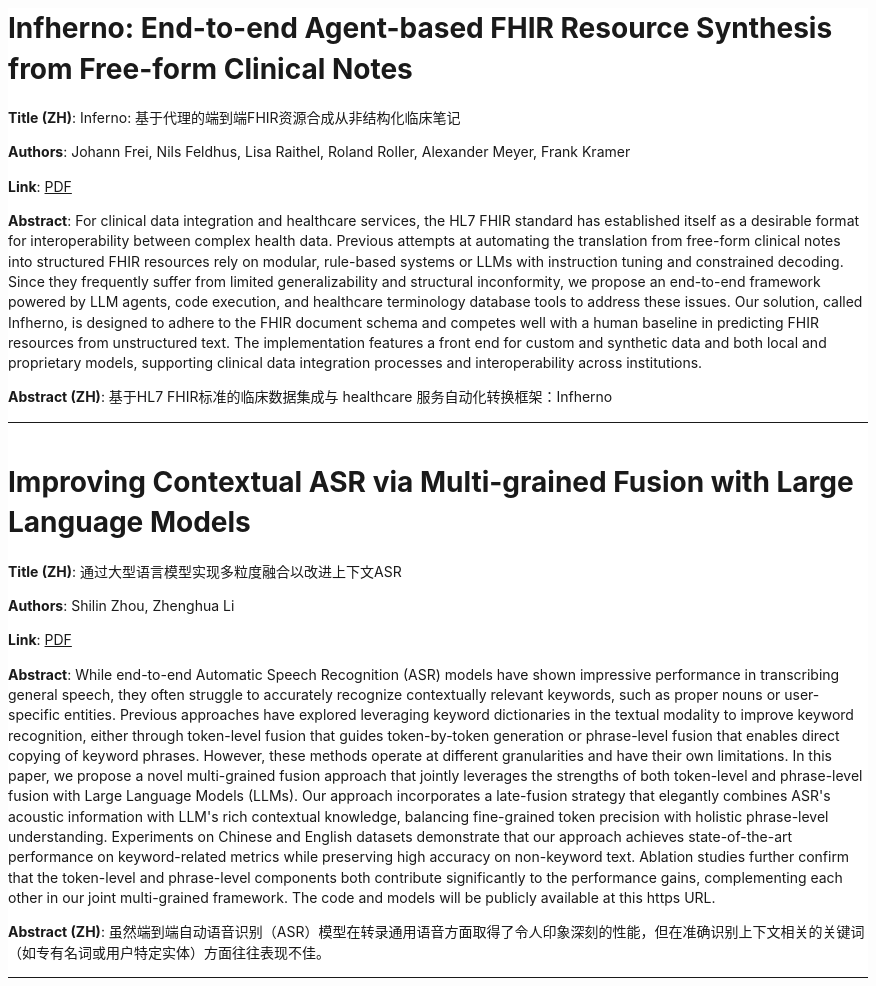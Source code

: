 # Infherno: End-to-end Agent-based FHIR Resource Synthesis from Free-form Clinical Notes 

**Title (ZH)**: Inferno: 基于代理的端到端FHIR资源合成从非结构化临床笔记 

**Authors**: Johann Frei, Nils Feldhus, Lisa Raithel, Roland Roller, Alexander Meyer, Frank Kramer  

**Link**: [PDF](https://arxiv.org/pdf/2507.12261)  

**Abstract**: For clinical data integration and healthcare services, the HL7 FHIR standard has established itself as a desirable format for interoperability between complex health data. Previous attempts at automating the translation from free-form clinical notes into structured FHIR resources rely on modular, rule-based systems or LLMs with instruction tuning and constrained decoding. Since they frequently suffer from limited generalizability and structural inconformity, we propose an end-to-end framework powered by LLM agents, code execution, and healthcare terminology database tools to address these issues. Our solution, called Infherno, is designed to adhere to the FHIR document schema and competes well with a human baseline in predicting FHIR resources from unstructured text. The implementation features a front end for custom and synthetic data and both local and proprietary models, supporting clinical data integration processes and interoperability across institutions. 

**Abstract (ZH)**: 基于HL7 FHIR标准的临床数据集成与 healthcare 服务自动化转换框架：Infherno 

---
# Improving Contextual ASR via Multi-grained Fusion with Large Language Models 

**Title (ZH)**: 通过大型语言模型实现多粒度融合以改进上下文ASR 

**Authors**: Shilin Zhou, Zhenghua Li  

**Link**: [PDF](https://arxiv.org/pdf/2507.12252)  

**Abstract**: While end-to-end Automatic Speech Recognition (ASR) models have shown impressive performance in transcribing general speech, they often struggle to accurately recognize contextually relevant keywords, such as proper nouns or user-specific entities.
Previous approaches have explored leveraging keyword dictionaries in the textual modality to improve keyword recognition, either through token-level fusion that guides token-by-token generation or phrase-level fusion that enables direct copying of keyword phrases.
However, these methods operate at different granularities and have their own limitations.
In this paper, we propose a novel multi-grained fusion approach that jointly leverages the strengths of both token-level and phrase-level fusion with Large Language Models (LLMs).
Our approach incorporates a late-fusion strategy that elegantly combines ASR's acoustic information with LLM's rich contextual knowledge, balancing fine-grained token precision with holistic phrase-level understanding.
Experiments on Chinese and English datasets demonstrate that our approach achieves state-of-the-art performance on keyword-related metrics while preserving high accuracy on non-keyword text.
Ablation studies further confirm that the token-level and phrase-level components both contribute significantly to the performance gains, complementing each other in our joint multi-grained framework.
The code and models will be publicly available at this https URL. 

**Abstract (ZH)**: 虽然端到端自动语音识别（ASR）模型在转录通用语音方面取得了令人印象深刻的性能，但在准确识别上下文相关的关键词（如专有名词或用户特定实体）方面往往表现不佳。 

---